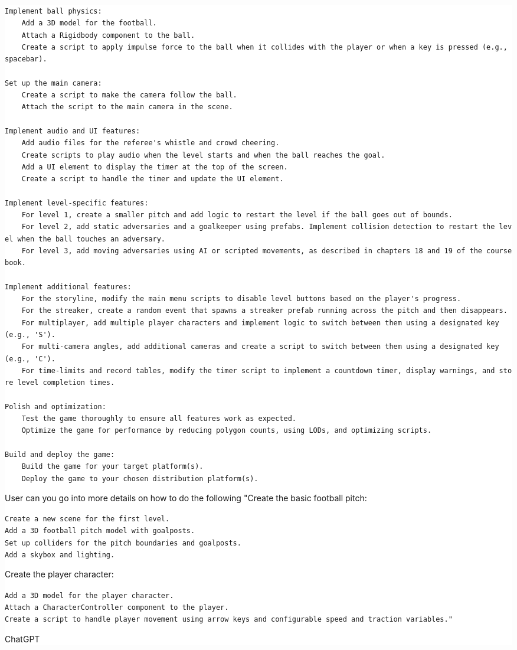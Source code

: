     Implement ball physics:
        Add a 3D model for the football.
        Attach a Rigidbody component to the ball.
        Create a script to apply impulse force to the ball when it collides with the player or when a key is pressed (e.g., spacebar).

    Set up the main camera:
        Create a script to make the camera follow the ball.
        Attach the script to the main camera in the scene.

    Implement audio and UI features:
        Add audio files for the referee's whistle and crowd cheering.
        Create scripts to play audio when the level starts and when the ball reaches the goal.
        Add a UI element to display the timer at the top of the screen.
        Create a script to handle the timer and update the UI element.

    Implement level-specific features:
        For level 1, create a smaller pitch and add logic to restart the level if the ball goes out of bounds.
        For level 2, add static adversaries and a goalkeeper using prefabs. Implement collision detection to restart the level when the ball touches an adversary.
        For level 3, add moving adversaries using AI or scripted movements, as described in chapters 18 and 19 of the course book.

    Implement additional features:
        For the storyline, modify the main menu scripts to disable level buttons based on the player's progress.
        For the streaker, create a random event that spawns a streaker prefab running across the pitch and then disappears.
        For multiplayer, add multiple player characters and implement logic to switch between them using a designated key (e.g., 'S').
        For multi-camera angles, add additional cameras and create a script to switch between them using a designated key (e.g., 'C').
        For time-limits and record tables, modify the timer script to implement a countdown timer, display warnings, and store level completion times.

    Polish and optimization:
        Test the game thoroughly to ensure all features work as expected.
        Optimize the game for performance by reducing polygon counts, using LODs, and optimizing scripts.

    Build and deploy the game:
        Build the game for your target platform(s).
        Deploy the game to your chosen distribution platform(s).

User
can you go into more details on how to do the following "Create the basic football pitch:

    Create a new scene for the first level.
    Add a 3D football pitch model with goalposts.
    Set up colliders for the pitch boundaries and goalposts.
    Add a skybox and lighting.

Create the player character:

    Add a 3D model for the player character.
    Attach a CharacterController component to the player.
    Create a script to handle player movement using arrow keys and configurable speed and traction variables."
ChatGPT

